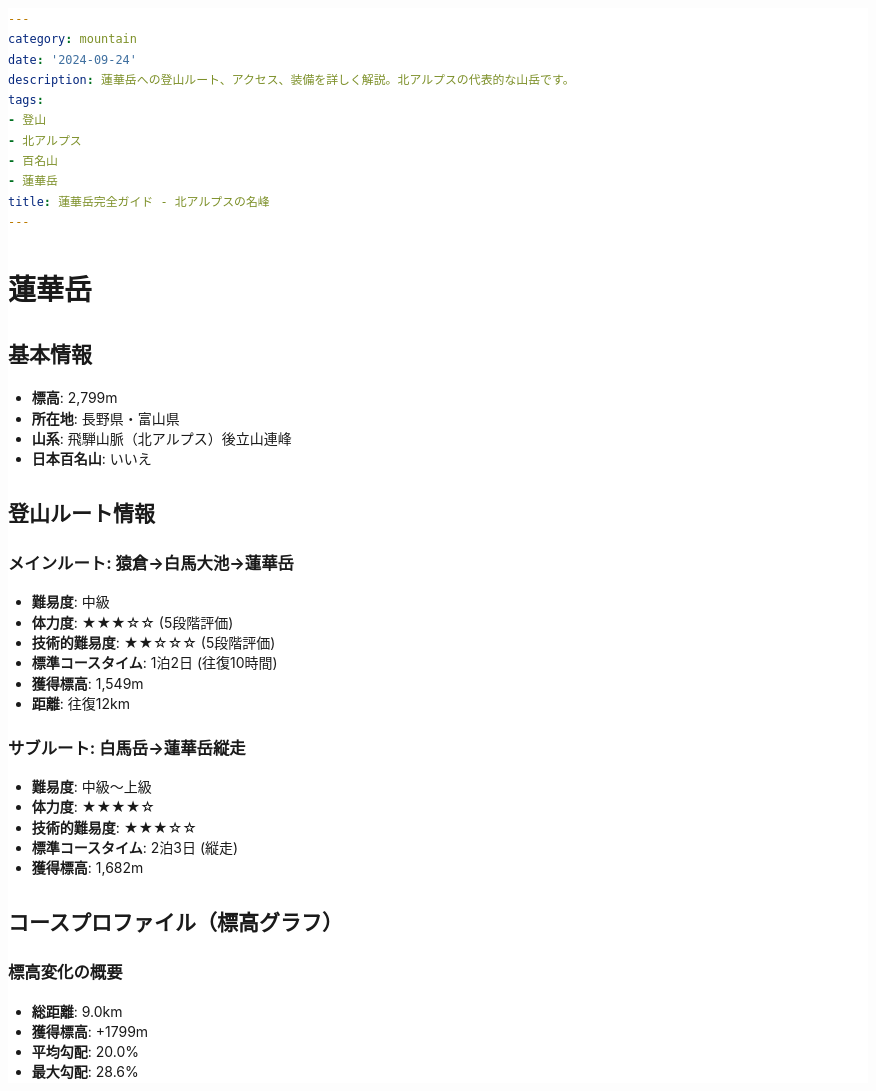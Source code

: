 ```yaml
---
category: mountain
date: '2024-09-24'
description: 蓮華岳への登山ルート、アクセス、装備を詳しく解説。北アルプスの代表的な山岳です。
tags:
- 登山
- 北アルプス
- 百名山
- 蓮華岳
title: 蓮華岳完全ガイド - 北アルプスの名峰
---
```



# 蓮華岳

## 基本情報
- **標高**: 2,799m
- **所在地**: 長野県・富山県
- **山系**: 飛騨山脈（北アルプス）後立山連峰
- **日本百名山**: いいえ

## 登山ルート情報

### メインルート: 猿倉→白馬大池→蓮華岳
- **難易度**: 中級
- **体力度**: ★★★☆☆ (5段階評価)
- **技術的難易度**: ★★☆☆☆ (5段階評価)
- **標準コースタイム**: 1泊2日 (往復10時間)
- **獲得標高**: 1,549m
- **距離**: 往復12km

### サブルート: 白馬岳→蓮華岳縦走
- **難易度**: 中級〜上級
- **体力度**: ★★★★☆
- **技術的難易度**: ★★★☆☆
- **標準コースタイム**: 2泊3日 (縦走)
- **獲得標高**: 1,682m

## コースプロファイル（標高グラフ）

### 標高変化の概要
- **総距離**: 9.0km
- **獲得標高**: +1799m
- **平均勾配**: 20.0%
- **最大勾配**: 28.6%
